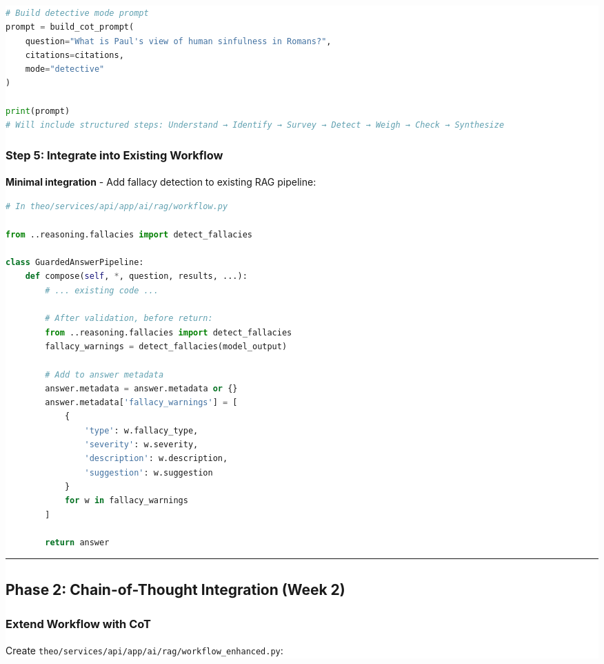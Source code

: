 ```python
# Build detective mode prompt
prompt = build_cot_prompt(
    question="What is Paul's view of human sinfulness in Romans?",
    citations=citations,
    mode="detective"
)

print(prompt)
# Will include structured steps: Understand → Identify → Survey → Detect → Weigh → Check → Synthesize
```

### Step 5: Integrate into Existing Workflow

**Minimal integration** - Add fallacy detection to existing RAG pipeline:

```python
# In theo/services/api/app/ai/rag/workflow.py

from ..reasoning.fallacies import detect_fallacies

class GuardedAnswerPipeline:
    def compose(self, *, question, results, ...):
        # ... existing code ...
        
        # After validation, before return:
        from ..reasoning.fallacies import detect_fallacies
        fallacy_warnings = detect_fallacies(model_output)
        
        # Add to answer metadata
        answer.metadata = answer.metadata or {}
        answer.metadata['fallacy_warnings'] = [
            {
                'type': w.fallacy_type,
                'severity': w.severity,
                'description': w.description,
                'suggestion': w.suggestion
            }
            for w in fallacy_warnings
        ]
        
        return answer
```

---

## Phase 2: Chain-of-Thought Integration (Week 2)

### Extend Workflow with CoT

Create `theo/services/api/app/ai/rag/workflow_enhanced.py`:
